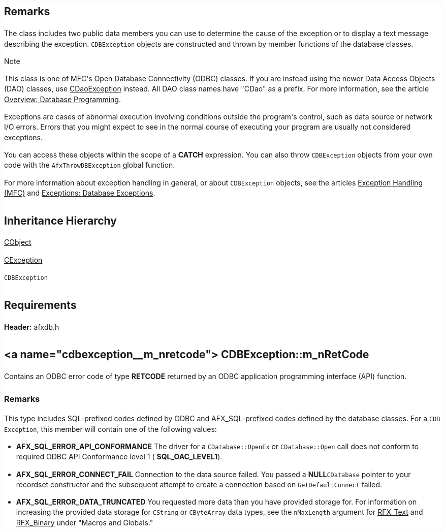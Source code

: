 ## Remarks  
 The class includes two public data members you can use to determine the cause of the exception or to display a text message describing the exception. `CDBException` objects are constructed and thrown by member functions of the database classes.  
  
> [!NOTE]
>  This class is one of MFC's Open Database Connectivity (ODBC) classes. If you are instead using the newer Data Access Objects (DAO) classes, use [CDaoException](../vs140/cdaoexception-class.md) instead. All DAO class names have "CDao" as a prefix. For more information, see the article [Overview: Database Programming](../vs140/data-access-programming--mfc-atl-.md).  
  
 Exceptions are cases of abnormal execution involving conditions outside the program's control, such as data source or network I/O errors. Errors that you might expect to see in the normal course of executing your program are usually not considered exceptions.  
  
 You can access these objects within the scope of a **CATCH** expression. You can also throw `CDBException` objects from your own code with the `AfxThrowDBException` global function.  
  
 For more information about exception handling in general, or about `CDBException` objects, see the articles [Exception Handling (MFC)](../vs140/exception-handling-in-mfc.md) and [Exceptions: Database Exceptions](../vs140/exceptions--database-exceptions.md).  
  
## Inheritance Hierarchy  
 [CObject](../vs140/cobject-class.md)  
  
 [CException](../vs140/cexception-class.md)  
  
 `CDBException`  
  
## Requirements  
 **Header:** afxdb.h  
  
##  \<a name="cdbexception__m_nretcode"></a>  CDBException::m_nRetCode  
 Contains an ODBC error code of type **RETCODE** returned by an ODBC application programming interface (API) function.  
  
### Remarks  
 This type includes SQL-prefixed codes defined by ODBC and AFX_SQL-prefixed codes defined by the database classes. For a `CDBException`, this member will contain one of the following values:  
  
-   **AFX_SQL_ERROR_API_CONFORMANCE** The driver for a `CDatabase::OpenEx` or `CDatabase::Open` call does not conform to required ODBC API Conformance level 1 ( **SQL_OAC_LEVEL1**).  
  
-   **AFX_SQL_ERROR_CONNECT_FAIL** Connection to the data source failed. You passed a **NULL**`CDatabase` pointer to your recordset constructor and the subsequent attempt to create a connection based on `GetDefaultConnect` failed.  
  
-   **AFX_SQL_ERROR_DATA_TRUNCATED** You requested more data than you have provided storage for. For information on increasing the provided data storage for `CString` or `CByteArray` data types, see the `nMaxLength` argument for [RFX_Text](../vs140/rfx_text.md) and [RFX_Binary](../vs140/rfx_binary.md) under "Macros and Globals."  
  